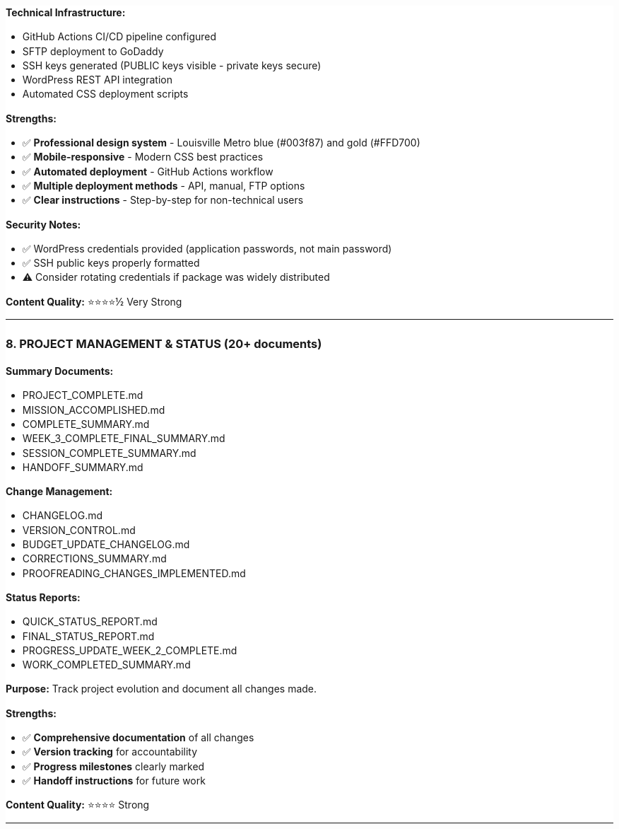 **Technical Infrastructure:**
- GitHub Actions CI/CD pipeline configured
- SFTP deployment to GoDaddy
- SSH keys generated (PUBLIC keys visible - private keys secure)
- WordPress REST API integration
- Automated CSS deployment scripts

**Strengths:**
- ✅ **Professional design system** - Louisville Metro blue (#003f87) and gold (#FFD700)
- ✅ **Mobile-responsive** - Modern CSS best practices
- ✅ **Automated deployment** - GitHub Actions workflow
- ✅ **Multiple deployment methods** - API, manual, FTP options
- ✅ **Clear instructions** - Step-by-step for non-technical users

**Security Notes:**
- ✅ WordPress credentials provided (application passwords, not main password)
- ✅ SSH public keys properly formatted
- ⚠️ Consider rotating credentials if package was widely distributed

**Content Quality:** ⭐⭐⭐⭐½ Very Strong

---

### 8. PROJECT MANAGEMENT & STATUS (20+ documents)

**Summary Documents:**
- PROJECT_COMPLETE.md
- MISSION_ACCOMPLISHED.md
- COMPLETE_SUMMARY.md
- WEEK_3_COMPLETE_FINAL_SUMMARY.md
- SESSION_COMPLETE_SUMMARY.md
- HANDOFF_SUMMARY.md

**Change Management:**
- CHANGELOG.md
- VERSION_CONTROL.md
- BUDGET_UPDATE_CHANGELOG.md
- CORRECTIONS_SUMMARY.md
- PROOFREADING_CHANGES_IMPLEMENTED.md

**Status Reports:**
- QUICK_STATUS_REPORT.md
- FINAL_STATUS_REPORT.md
- PROGRESS_UPDATE_WEEK_2_COMPLETE.md
- WORK_COMPLETED_SUMMARY.md

**Purpose:** Track project evolution and document all changes made.

**Strengths:**
- ✅ **Comprehensive documentation** of all changes
- ✅ **Version tracking** for accountability
- ✅ **Progress milestones** clearly marked
- ✅ **Handoff instructions** for future work

**Content Quality:** ⭐⭐⭐⭐ Strong

---